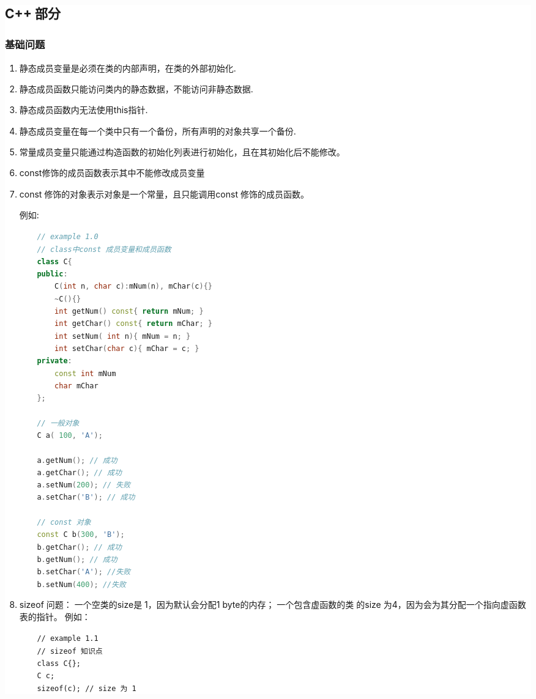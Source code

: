 ## C++ 部分

### 基础问题
1. 静态成员变量是必须在类的内部声明，在类的外部初始化.
2. 静态成员函数只能访问类内的静态数据，不能访问非静态数据.
3. 静态成员函数内无法使用this指针.
4. 静态成员变量在每一个类中只有一个备份，所有声明的对象共享一个备份.

5. 常量成员变量只能通过构造函数的初始化列表进行初始化，且在其初始化后不能修改。

6. const修饰的成员函数表示其中不能修改成员变量

7. const 修饰的对象表示对象是一个常量，且只能调用const 修饰的成员函数。

    例如:
    ``` c++
        // example 1.0
        // class中const 成员变量和成员函数 
        class C{
        public:
            C(int n, char c):mNum(n), mChar(c){}
            ~C(){}
            int getNum() const{ return mNum; }
            int getChar() const{ return mChar; }
            int setNum( int n){ mNum = n; }
            int setChar(char c){ mChar = c; }
        private:
            const int mNum
            char mChar
        };
        
        // 一般对象
        C a( 100, 'A');

        a.getNum(); // 成功
        a.getChar(); // 成功
        a.setNum(200); // 失败
        a.setChar('B'); // 成功

        // const 对象
        const C b(300, 'B');
        b.getChar(); // 成功
        b.getNum(); // 成功
        b.setChar('A'); //失败
        b.setNum(400); //失败
    ```
8. sizeof 问题： 一个空类的size是 1，因为默认会分配1 byte的内存； 一个包含虚函数的类 的size 为4，因为会为其分配一个指向虚函数表的指针。
    例如：
    ```
        // example 1.1
        // sizeof 知识点
        class C{};
        C c;
        sizeof(c); // size 为 1
